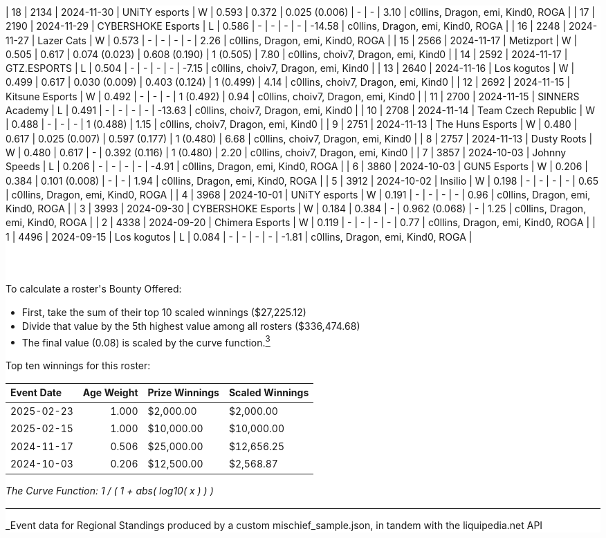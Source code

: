 |           18 |     2134 | 2024-11-30 | UNiTY esports        | W   | 0.593      | 0.372        | 0.025 (0.006)    | -                | -         |     3.10 | c0llins, Dragon, emi, Kind0, ROGA   |
|           17 |     2190 | 2024-11-29 | CYBERSHOKE Esports   | L   | 0.586      | -            | -                | -                | -         |   -14.58 | c0llins, Dragon, emi, Kind0, ROGA   |
|           16 |     2248 | 2024-11-27 | Lazer Cats           | W   | 0.573      | -            | -                | -                | -         |     2.26 | c0llins, Dragon, emi, Kind0, ROGA   |
|           15 |     2566 | 2024-11-17 | Metizport            | W   | 0.505      | 0.617        | 0.074 (0.023)    | 0.608 (0.190)    | 1 (0.505) |     7.80 | c0llins, choiv7, Dragon, emi, Kind0 |
|           14 |     2592 | 2024-11-17 | GTZ.ESPORTS          | L   | 0.504      | -            | -                | -                | -         |    -7.15 | c0llins, choiv7, Dragon, emi, Kind0 |
|           13 |     2640 | 2024-11-16 | Los kogutos          | W   | 0.499      | 0.617        | 0.030 (0.009)    | 0.403 (0.124)    | 1 (0.499) |     4.14 | c0llins, choiv7, Dragon, emi, Kind0 |
|           12 |     2692 | 2024-11-15 | Kitsune Esports      | W   | 0.492      | -            | -                | -                | 1 (0.492) |     0.94 | c0llins, choiv7, Dragon, emi, Kind0 |
|           11 |     2700 | 2024-11-15 | SINNERS Academy      | L   | 0.491      | -            | -                | -                | -         |   -13.63 | c0llins, choiv7, Dragon, emi, Kind0 |
|           10 |     2708 | 2024-11-14 | Team Czech Republic  | W   | 0.488      | -            | -                | -                | 1 (0.488) |     1.15 | c0llins, choiv7, Dragon, emi, Kind0 |
|            9 |     2751 | 2024-11-13 | The Huns Esports     | W   | 0.480      | 0.617        | 0.025 (0.007)    | 0.597 (0.177)    | 1 (0.480) |     6.68 | c0llins, choiv7, Dragon, emi, Kind0 |
|            8 |     2757 | 2024-11-13 | Dusty Roots          | W   | 0.480      | 0.617        | -                | 0.392 (0.116)    | 1 (0.480) |     2.20 | c0llins, choiv7, Dragon, emi, Kind0 |
|            7 |     3857 | 2024-10-03 | Johnny Speeds        | L   | 0.206      | -            | -                | -                | -         |    -4.91 | c0llins, Dragon, emi, Kind0, ROGA   |
|            6 |     3860 | 2024-10-03 | GUN5 Esports         | W   | 0.206      | 0.384        | 0.101 (0.008)    | -                | -         |     1.94 | c0llins, Dragon, emi, Kind0, ROGA   |
|            5 |     3912 | 2024-10-02 | Insilio              | W   | 0.198      | -            | -                | -                | -         |     0.65 | c0llins, Dragon, emi, Kind0, ROGA   |
|            4 |     3968 | 2024-10-01 | UNiTY esports        | W   | 0.191      | -            | -                | -                | -         |     0.96 | c0llins, Dragon, emi, Kind0, ROGA   |
|            3 |     3993 | 2024-09-30 | CYBERSHOKE Esports   | W   | 0.184      | 0.384        | -                | 0.962 (0.068)    | -         |     1.25 | c0llins, Dragon, emi, Kind0, ROGA   |
|            2 |     4338 | 2024-09-20 | Chimera Esports      | W   | 0.119      | -            | -                | -                | -         |     0.77 | c0llins, Dragon, emi, Kind0, ROGA   |
|            1 |     4496 | 2024-09-15 | Los kogutos          | L   | 0.084      | -            | -                | -                | -         |    -1.81 | c0llins, Dragon, emi, Kind0, ROGA   |

<br />
<span id="table2"></span><br />
To calculate a roster's Bounty Offered:<br />

- First, take the sum of their top 10 scaled winnings ($27,225.12)
- Divide that value by the 5th highest value among all rosters ($336,474.68)
- The final value (0.08) is scaled by the curve function.[<sup>3</sup>](#curveFunction)

Top ten winnings for this roster:<br />

| Event Date | Age Weight | Prize Winnings | Scaled Winnings |
| :- | -: | :- | :- |
| 2025-02-23 |      1.000 | $2,000.00      | $2,000.00       |
| 2025-02-15 |      1.000 | $10,000.00     | $10,000.00      |
| 2024-11-17 |      0.506 | $25,000.00     | $12,656.25      |
| 2024-10-03 |      0.206 | $12,500.00     | $2,568.87       |


<span id="curveFunction"></span>_The Curve Function: 1 / ( 1 + abs( log10( x ) ) )_<br />

---
_Event data for Regional Standings produced by a custom mischief_sample.json, in tandem with the liquipedia.net API<br />
